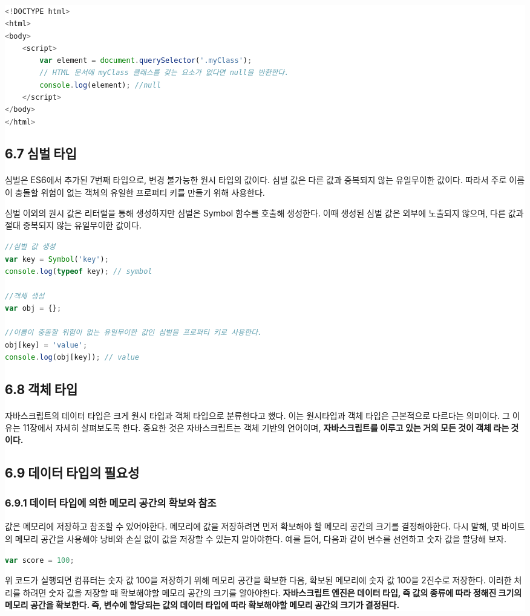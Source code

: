 ```javascript
<!DOCTYPE html>
<html>
<body>
    <script>
    	var element = document.querySelector('.myClass');
		// HTML 문서에 myClass 클래스를 갖는 요소가 없다면 null을 반환한다.
		console.log(element); //null
	</script>
</body>
</html>
```

## 6.7 심벌 타입

심벌은 ES6에서 추가된 7번째 타입으로, 변경 불가능한 원시 타입의 값이다. 심벌 값은 다른 값과 중복되지 않는 유일무이한 값이다. 따라서 주로 이름이 충돌할 위험이 없는 객체의 유일한 프로퍼티 키를 만들기 위해 사용한다. 

심벌 이외의 원시 값은 리터럴을 통해 생성하지만 심벌은 Symbol 함수를 호출해 생성한다. 이때 생성된 심벌 값은 외부에 노출되지 않으며, 다른 값과 절대 중복되지 않는 유일무이한 값이다.

```javascript
//심벌 값 생성
var key = Symbol('key');
console.log(typeof key); // symbol

//객체 생성
var obj = {};

//이름이 충돌할 위험이 없는 유일무이한 값인 심벌을 프로퍼티 키로 사용한다.
obj[key] = 'value';
console.log(obj[key]); // value
```

## 6.8 객체 타입

자바스크립트의 데이터 타입은 크게 원시 타입과 객체 타입으로 분류한다고 했다. 이는 원시타입과 객체 타입은 근본적으로 다르다는 의미이다. 그 이유는 11장에서 자세히 살펴보도록 한다. 중요한 것은 자바스크립트는 객체 기반의 언어이며, **자바스크립트를 이루고 있는 거의 모든 것이 객체 라는 것이다.**

## 6.9 데이터 타입의 필요성

### 6.9.1 데이터 타입에 의한 메모리 공간의 확보와 참조

값은 메모리에 저장하고 참조할 수 있어야한다. 메모리에 값을 저장하려면 먼저 확보해야 할 메모리 공간의 크기를 결정해야한다. 다시 말해, 몇 바이트의 메모리 공간을 사용해야 낭비와 손실 없이 값을 저장할 수 있는지 알아야한다. 예를 들어, 다음과 같이 변수를 선언하고 숫자 값을 할당해 보자.

```javascript
var score = 100;
```

위 코드가 실행되면 컴퓨터는 숫자 값 100을 저장하기 위해 메모리 공간을 확보한 다음, 확보된 메모리에 숫자 값 100을 2진수로 저장한다. 이러한 처리를 하려면 숫자 값을 저장할 때 확보해야할 메모리 공간의 크기를 알아야한다. **자바스크립트 엔진은 데이터 타입, 즉 값의 종류에 따라 정해진 크기의 메모리 공간을 확보한다. 즉, 변수에 할당되는 값의 데이터 타입에 따라 확보해야할 메모리 공간의 크기가 결정된다.**

